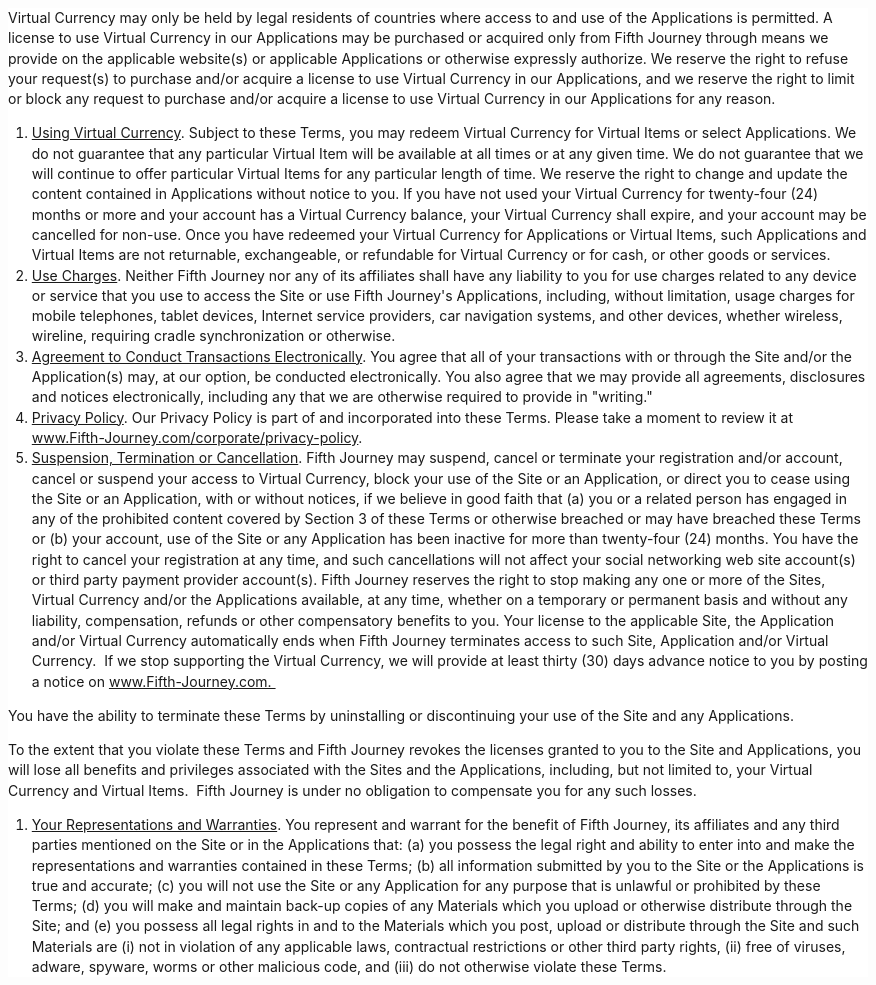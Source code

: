 Virtual Currency may only be held by legal residents of countries where access to and use of the Applications is permitted. A license to use Virtual Currency in our Applications may be purchased or acquired only from Fifth Journey through means we provide on the applicable website(s) or applicable Applications or otherwise expressly authorize. We reserve the right to refuse your request(s) to purchase and/or acquire a license to use Virtual Currency in our Applications, and we reserve the right to limit or block any request to purchase and/or acquire a license to use Virtual Currency in our Applications for any reason.  

1.  <u>Using Virtual Currency</u>. Subject to these Terms, you may redeem Virtual Currency for Virtual Items or select Applications. We do not guarantee that any particular Virtual Item will be available at all times or at any given time. We do not guarantee that we will continue to offer particular Virtual Items for any particular length of time. We reserve the right to change and update the content contained in Applications without notice to you. If you have not used your Virtual Currency for twenty-four (24) months or more and your account has a Virtual Currency balance, your Virtual Currency shall expire, and your account may be cancelled for non-use. Once you have redeemed your Virtual Currency for Applications or Virtual Items, such Applications and Virtual Items are not returnable, exchangeable, or refundable for Virtual Currency or for cash, or other goods or services. 
2.  <u>Use Charges</u>. Neither Fifth Journey nor any of its affiliates shall have any liability to you for use charges related to any device or service that you use to access the Site or use Fifth Journey's Applications, including, without limitation, usage charges for mobile telephones, tablet devices, Internet service providers, car navigation systems, and other devices, whether wireless, wireline, requiring cradle synchronization or otherwise.  
3.  <u>Agreement to Conduct Transactions Electronically</u>. You agree that all of your transactions with or through the Site and/or the Application(s) may, at our option, be conducted electronically. You also agree that we may provide all agreements, disclosures and notices electronically, including any that we are otherwise required to provide in "writing." 
4.  <u>Privacy Policy</u>. Our Privacy Policy is part of and incorporated into these Terms. Please take a moment to review it at www.Fifth-Journey.com/corporate/privacy-policy.  
5.  <u>Suspension, Termination or Cancellation</u>. Fifth Journey may suspend, cancel or terminate your registration and/or account, cancel or suspend your access to Virtual Currency, block your use of the Site or an Application, or direct you to cease using the Site or an Application, with or without notices, if we believe in good faith that (a) you or a related person has engaged in any of the prohibited content covered by Section 3 of these Terms or otherwise breached or may have breached these Terms or (b) your account, use of the Site or any Application has been inactive for more than twenty-four (24) months. You have the right to cancel your registration at any time, and such cancellations will not affect your social networking web site account(s) or third party payment provider account(s). Fifth Journey reserves the right to stop making any one or more of the Sites, Virtual Currency and/or the Applications available, at any time, whether on a temporary or permanent basis and without any liability, compensation, refunds or other compensatory benefits to you. Your license to the applicable Site, the Application and/or Virtual Currency automatically ends when Fifth Journey terminates access to such Site, Application and/or Virtual Currency.  If we stop supporting the Virtual Currency, we will provide at least thirty (30) days advance notice to you by posting a notice on www.Fifth-Journey.com. 

You have the ability to terminate these Terms by uninstalling or discontinuing your use of the Site and any Applications.  

To the extent that you violate these Terms and Fifth Journey revokes the licenses granted to you to the Site and Applications, you will lose all benefits and privileges associated with the Sites and the Applications, including, but not limited to, your Virtual Currency and Virtual Items.  Fifth Journey is under no obligation to compensate you for any such losses.   

1.  <u>Your Representations and Warranties</u>. You represent and warrant for the benefit of Fifth Journey, its affiliates and any third parties mentioned on the Site or in the Applications that: (a) you possess the legal right and ability to enter into and make the representations and warranties contained in these Terms; (b) all information submitted by you to the Site or the Applications is true and accurate; (c) you will not use the Site or any Application for any purpose that is unlawful or prohibited by these Terms; (d) you will make and maintain back-up copies of any Materials which you upload or otherwise distribute through the Site; and (e) you possess all legal rights in and to the Materials which you post, upload or distribute through the Site and such Materials are (i) not in violation of any applicable laws, contractual restrictions or other third party rights, (ii) free of viruses, adware, spyware, worms or other malicious code, and (iii) do not otherwise violate these Terms.  